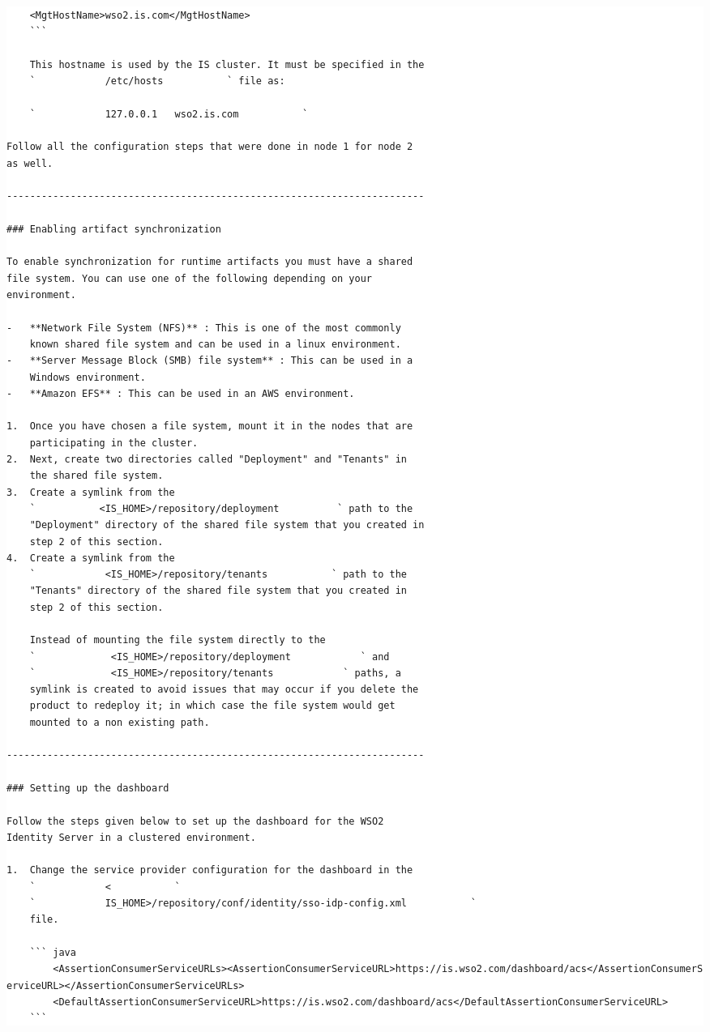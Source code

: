 ```
    <MgtHostName>wso2.is.com</MgtHostName>
    ```

    This hostname is used by the IS cluster. It must be specified in the
    `            /etc/hosts           ` file as:

    `            127.0.0.1   wso2.is.com           `

Follow all the configuration steps that were done in node 1 for node 2
as well.

------------------------------------------------------------------------

### Enabling artifact synchronization

To enable synchronization for runtime artifacts you must have a shared
file system. You can use one of the following depending on your
environment.

-   **Network File System (NFS)** : This is one of the most commonly
    known shared file system and can be used in a linux environment.
-   **Server Message Block (SMB) file system** : This can be used in a
    Windows environment.
-   **Amazon EFS** : This can be used in an AWS environment.

1.  Once you have chosen a file system, mount it in the nodes that are
    participating in the cluster.
2.  Next, create two directories called "Deployment" and "Tenants" in
    the shared file system.
3.  Create a symlink from the
    `           <IS_HOME>/repository/deployment          ` path to the
    "Deployment" directory of the shared file system that you created in
    step 2 of this section.
4.  Create a symlink from the
    `            <IS_HOME>/repository/tenants           ` path to the
    "Tenants" directory of the shared file system that you created in
    step 2 of this section.

    Instead of mounting the file system directly to the
    `             <IS_HOME>/repository/deployment            ` and
    `             <IS_HOME>/repository/tenants            ` paths, a
    symlink is created to avoid issues that may occur if you delete the
    product to redeploy it; in which case the file system would get
    mounted to a non existing path.

------------------------------------------------------------------------

### Setting up the dashboard

Follow the steps given below to set up the dashboard for the WSO2
Identity Server in a clustered environment.

1.  Change the service provider configuration for the dashboard in the
    `            <           `
    `            IS_HOME>/repository/conf/identity/sso-idp-config.xml           `
    file.

    ``` java
        <AssertionConsumerServiceURLs><AssertionConsumerServiceURL>https://is.wso2.com/dashboard/acs</AssertionConsumerServiceURL></AssertionConsumerServiceURLs>
        <DefaultAssertionConsumerServiceURL>https://is.wso2.com/dashboard/acs</DefaultAssertionConsumerServiceURL>
    ```
```